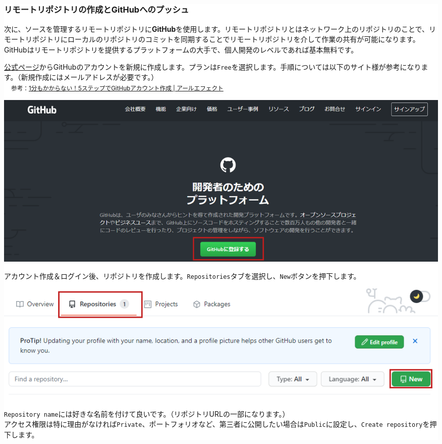 
### リモートリポジトリの作成とGitHubへのプッシュ

次に、ソースを管理するリモートリポジトリに**GitHub**を使用します。リモートリポジトリとはネットワーク上のリポジトリのことで、リモートリポジトリにローカルのリポジトリのコミットを同期することでリモートリポジトリを介して作業の共有が可能になります。<br>
GitHubはリモートリポジトリを提供するプラットフォームの大手で、個人開発のレベルであれば基本無料です。

[公式ページ](https://github.co.jp/)からGitHubのアカウントを新規に作成します。プランは`Free`を選択します。手順については以下のサイト様が参考になります。（新規作成にはメールアドレスが必要です。）<br>
　<small>参考：[1分もかからない！5ステップでGitHubアカウント作成 | アールエフェクト](https://reffect.co.jp/html/create_github_account_first_time)</small>

![GATSBY_EMPTY_ALT](img/2020-12-24-11.png)

アカウント作成＆ログイン後、リポジトリを作成します。`Repositories`タブを選択し、`New`ボタンを押下します。

![GATSBY_EMPTY_ALT](img/2020-12-24-12.png)

`Repository name`には好きな名前を付けて良いです。（リポジトリURLの一部になります。）<br>
アクセス権限は特に理由がなければ`Private`、ポートフォリオなど、第三者に公開したい場合は`Public`に設定し、`Create repository`を押下します。
